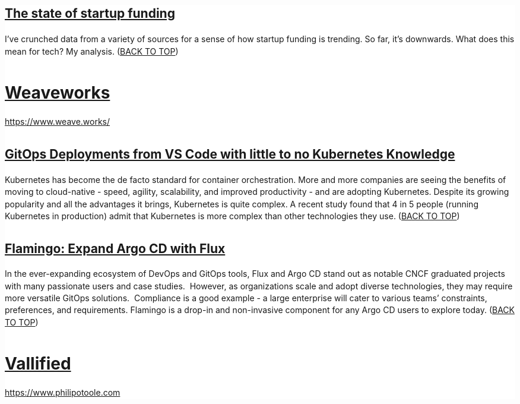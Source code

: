 ## [The state of startup funding](https://blog.pragmaticengineer.com/the-state-of-startup-funding/)


I’ve crunched data from a variety of sources for a sense of how startup funding is trending. So far, it’s downwards. What does this mean for tech? My analysis.
 ([BACK TO TOP](#toc_969d7aa1386b0d42bb993a4777bebaee))



<a name="e5b8a3f8795225f6eed2ff34874bcbd7" />

# [Weaveworks](https://www.weave.works/)

https://www.weave.works/



<a name="ccfb941c783fbf86e773bfb579b6178b" />

## [GitOps Deployments from VS Code with little to no Kubernetes Knowledge](https://www.weave.works/blog/gitops-deployments-from-vs-code)


Kubernetes has become the de facto standard for container orchestration. More and more companies are seeing the benefits of moving to cloud-native - speed, agility, scalability, and improved productivity - and are adopting Kubernetes. Despite its growing popularity and all the advantages it brings, Kubernetes is quite complex. A recent study found that 4 in 5 people (running Kubernetes in production) admit that Kubernetes is more complex than other technologies they use.
 ([BACK TO TOP](#toc_ccfb941c783fbf86e773bfb579b6178b))


<a name="6eff27993b9cb84d52e5e2fa5ac92390" />

## [Flamingo: Expand Argo CD with Flux](https://www.weave.works/blog/flamingo-expand-argo-cd-with-flux)


In the ever-expanding ecosystem of DevOps and GitOps tools, Flux and Argo CD stand out as notable CNCF graduated projects with many passionate users and case studies.  However, as organizations scale and adopt diverse technologies, they may require more versatile GitOps solutions.  Compliance is a good example - a large enterprise will cater to various teams’ constraints, preferences, and requirements. Flamingo is a drop-in and non-invasive component for any Argo CD users to explore today.
 ([BACK TO TOP](#toc_6eff27993b9cb84d52e5e2fa5ac92390))



<a name="fce57c790d3d5c320b8ef9775574fb2b" />

# [Vallified](https://www.philipotoole.com)

https://www.philipotoole.com


